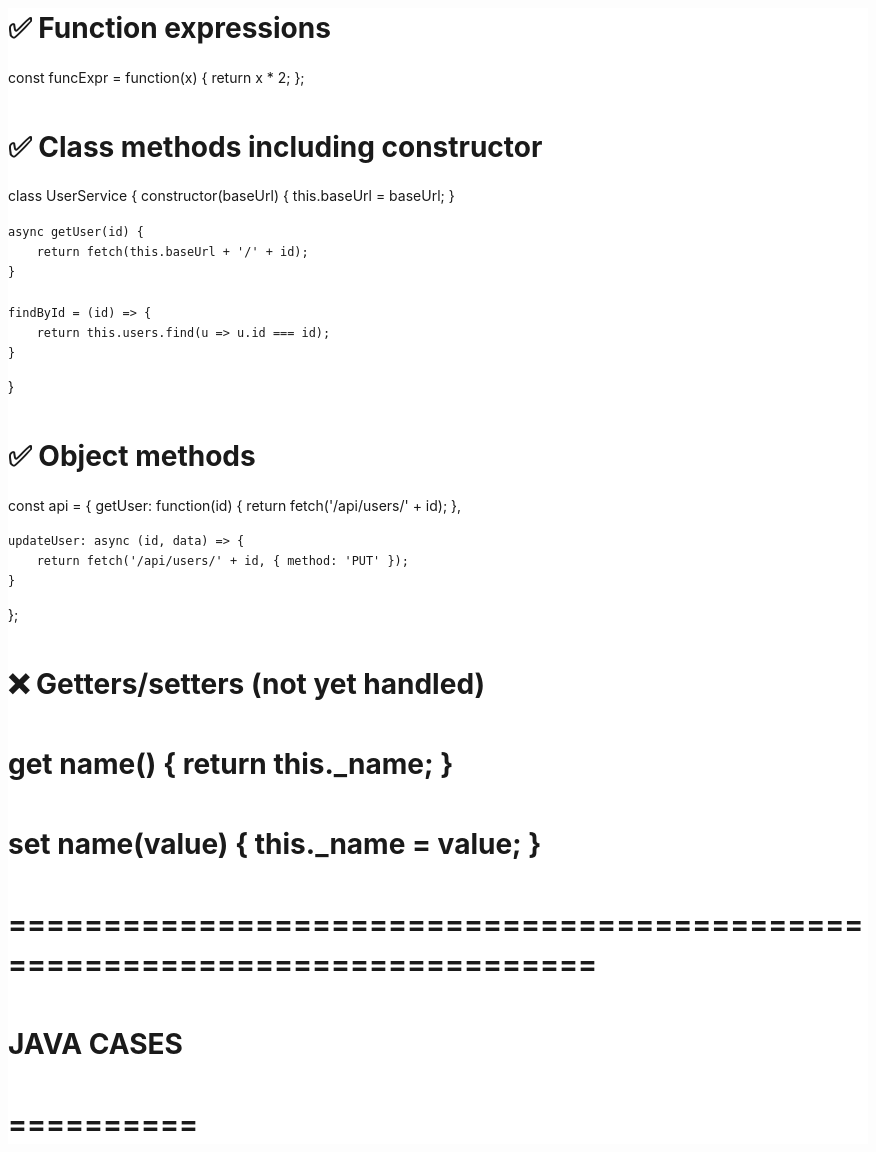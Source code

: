 
# ✅ Function expressions
const funcExpr = function(x) {
    return x * 2;
};


# ✅ Class methods including constructor
class UserService {
    constructor(baseUrl) {
        this.baseUrl = baseUrl;
    }

    async getUser(id) {
        return fetch(this.baseUrl + '/' + id);
    }

    findById = (id) => {
        return this.users.find(u => u.id === id);
    }
}


# ✅ Object methods
const api = {
    getUser: function(id) {
        return fetch('/api/users/' + id);
    },

    updateUser: async (id, data) => {
        return fetch('/api/users/' + id, { method: 'PUT' });
    }
};


# ❌ Getters/setters (not yet handled)
# get name() { return this._name; }
# set name(value) { this._name = value; }

# ============================================================================

# JAVA CASES
# ==========
